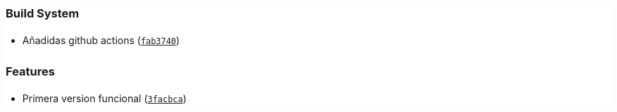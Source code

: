 ### Build System

- Añadidas github actions
  ([`fab3740`](https://github.com/hokus15/ArrendaToolsActualizaRenta/commit/fab3740fc27634466bb24d7f7655d92087a14b00))

### Features

- Primera version funcional
  ([`3facbca`](https://github.com/hokus15/ArrendaToolsActualizaRenta/commit/3facbca1cfaa5eebdfc3d5cbfe56cc8b1c357b44))

